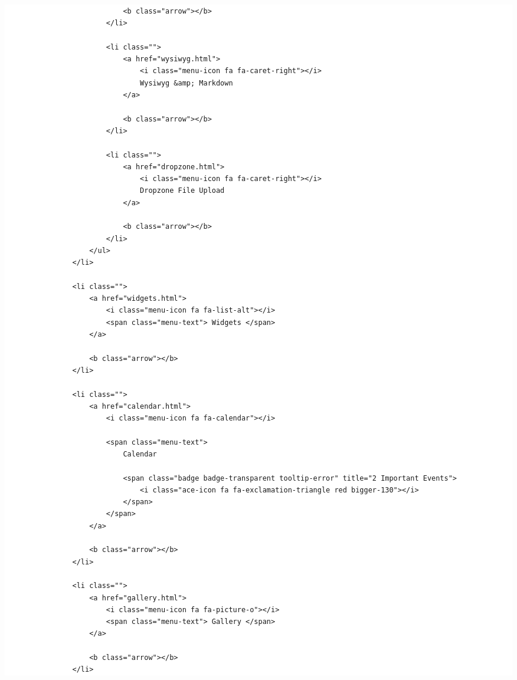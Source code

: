 								<b class="arrow"></b>
							</li>

							<li class="">
								<a href="wysiwyg.html">
									<i class="menu-icon fa fa-caret-right"></i>
									Wysiwyg &amp; Markdown
								</a>

								<b class="arrow"></b>
							</li>

							<li class="">
								<a href="dropzone.html">
									<i class="menu-icon fa fa-caret-right"></i>
									Dropzone File Upload
								</a>

								<b class="arrow"></b>
							</li>
						</ul>
					</li>

					<li class="">
						<a href="widgets.html">
							<i class="menu-icon fa fa-list-alt"></i>
							<span class="menu-text"> Widgets </span>
						</a>

						<b class="arrow"></b>
					</li>

					<li class="">
						<a href="calendar.html">
							<i class="menu-icon fa fa-calendar"></i>

							<span class="menu-text">
								Calendar

								<span class="badge badge-transparent tooltip-error" title="2 Important Events">
									<i class="ace-icon fa fa-exclamation-triangle red bigger-130"></i>
								</span>
							</span>
						</a>

						<b class="arrow"></b>
					</li>

					<li class="">
						<a href="gallery.html">
							<i class="menu-icon fa fa-picture-o"></i>
							<span class="menu-text"> Gallery </span>
						</a>

						<b class="arrow"></b>
					</li>
